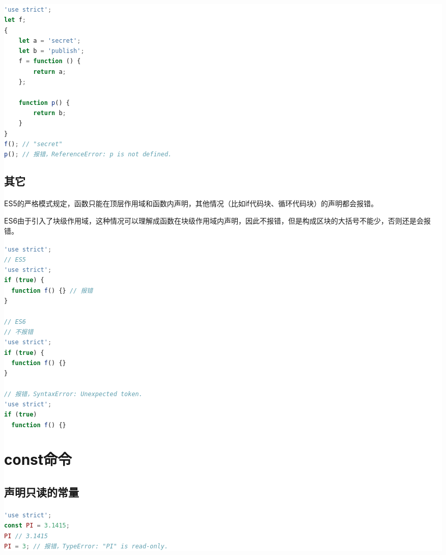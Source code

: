 ```javascript
'use strict';
let f;
{
    let a = 'secret';
    let b = 'publish';
    f = function () {
        return a;
    };

    function p() {
        return b;
    }
}
f(); // "secret"
p(); // 报错，ReferenceError: p is not defined.
```

## 其它

ES5的严格模式规定，函数只能在顶层作用域和函数内声明，其他情况（比如if代码块、循环代码块）的声明都会报错。

ES6由于引入了块级作用域，这种情况可以理解成函数在块级作用域内声明，因此不报错，但是构成区块的大括号不能少，否则还是会报错。

```javascript
'use strict';
// ES5
'use strict';
if (true) {
  function f() {} // 报错
}

// ES6
// 不报错
'use strict';
if (true) {
  function f() {}
}

// 报错，SyntaxError: Unexpected token.
'use strict';
if (true)
  function f() {}
```
# const命令

## 声明只读的常量

```javascript
'use strict';
const PI = 3.1415;
PI // 3.1415
PI = 3; // 报错，TypeError: "PI" is read-only.
```
